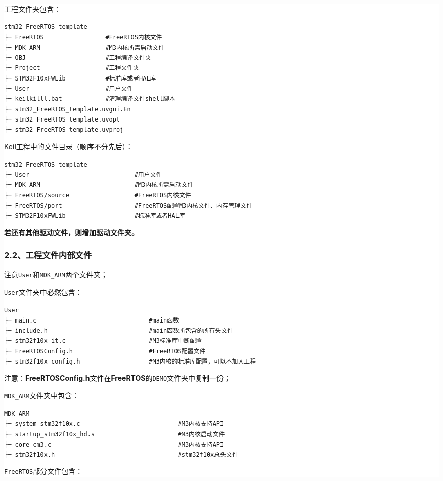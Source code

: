 工程文件夹包含：

```
stm32_FreeRTOS_template
├─ FreeRTOS					#FreeRTOS内核文件
├─ MDK_ARM					#M3内核所需启动文件
├─ OBJ						#工程编译文件夹
├─ Project					#工程文件夹
├─ STM32F10xFWLib			#标准库或者HAL库
├─ User						#用户文件
├─ keilkilll.bat			#清理编译文件shell脚本
├─ stm32_FreeRTOS_template.uvgui.En
├─ stm32_FreeRTOS_template.uvopt
├─ stm32_FreeRTOS_template.uvproj
```

Keil工程中的文件目录（顺序不分先后）：

```
stm32_FreeRTOS_template
├─ User								#用户文件
├─ MDK_ARM							#M3内核所需启动文件
├─ FreeRTOS/source					#FreeRTOS内核文件
├─ FreeRTOS/port					#FreeRTOS配置M3内核文件、内存管理文件
├─ STM32F10xFWLib					#标准库或者HAL库
```

**若还有其他驱动文件，则增加驱动文件夹。**

### 2.2、工程文件内部文件

注意`User`和`MDK_ARM`两个文件夹；

`User`文件夹中必然包含：

```
User
├─ main.c								#main函数
├─ include.h							#main函数所包含的所有头文件
├─ stm32f10x_it.c						#M3标准库中断配置
├─ FreeRTOSConfig.h						#FreeRTOS配置文件
├─ stm32f10x_config.h					#M3内核的标准库配置，可以不加入工程
```

注意：**FreeRTOSConfig.h**文件在**FreeRTOS**的`DEMO`文件夹中复制一份；

`MDK_ARM`文件夹中包含：

```
MDK_ARM
├─ system_stm32f10x.c							#M3内核支持API
├─ startup_stm32f10x_hd.s						#M3内核启动文件
├─ core_cm3.c									#M3内核支持API
├─ stm32f10x.h									#stm32f10x总头文件
```

`FreeRTOS`部分文件包含：
